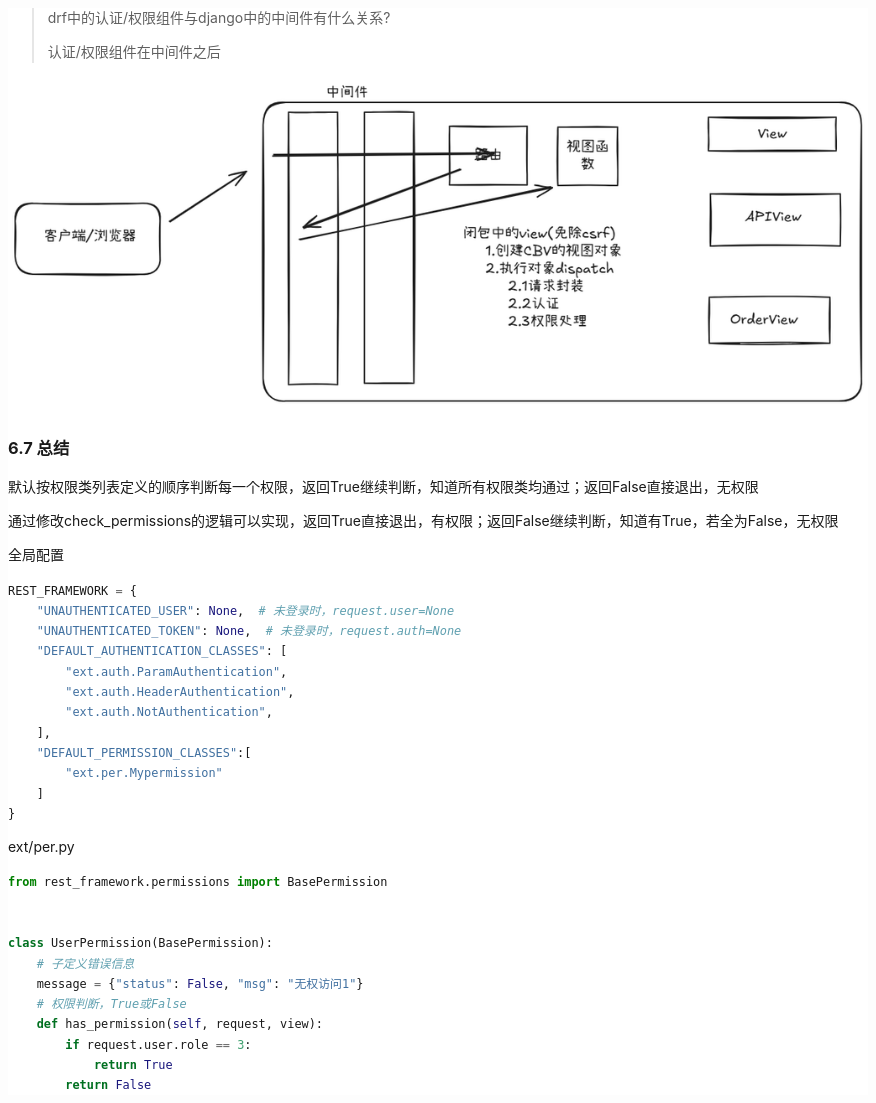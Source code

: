 ```python
```



> drf中的认证/权限组件与django中的中间件有什么关系?
>
> 认证/权限组件在中间件之后

![image-20241217182023566](post\python\DRF\image-20241217182023566.png)



### 6.7 总结

默认按权限类列表定义的顺序判断每一个权限，返回True继续判断，知道所有权限类均通过；返回False直接退出，无权限

通过修改check_permissions的逻辑可以实现，返回True直接退出，有权限；返回False继续判断，知道有True，若全为False，无权限

全局配置

```python
REST_FRAMEWORK = {
    "UNAUTHENTICATED_USER": None,  # 未登录时，request.user=None
    "UNAUTHENTICATED_TOKEN": None,  # 未登录时，request.auth=None
    "DEFAULT_AUTHENTICATION_CLASSES": [
        "ext.auth.ParamAuthentication",
        "ext.auth.HeaderAuthentication",
        "ext.auth.NotAuthentication",
    ],
    "DEFAULT_PERMISSION_CLASSES":[
        "ext.per.Mypermission"
    ]
}
```

ext/per.py

```python
from rest_framework.permissions import BasePermission


class UserPermission(BasePermission):
    # 子定义错误信息
    message = {"status": False, "msg": "无权访问1"}
	# 权限判断，True或False
    def has_permission(self, request, view):
        if request.user.role == 3:
            return True
        return False

```

